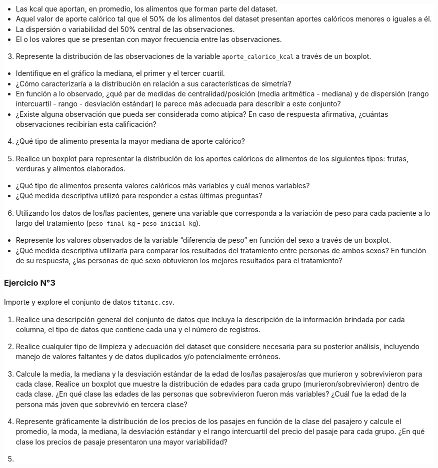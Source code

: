 - Las kcal que aportan, en promedio, los alimentos que forman parte del dataset.
- Aquel valor de aporte calórico tal que el 50% de los alimentos del dataset presentan aportes calóricos menores o iguales a él.
- La dispersión o variabilidad del 50% central de las observaciones.
- El o los valores que se presentan con mayor frecuencia entre las observaciones.

3. Represente la distribución de las observaciones de la variable `aporte_calorico_kcal` a través de un boxplot.

- Identifique en el gráfico la mediana, el primer y el tercer cuartil.
- ¿Cómo caracterizaría a la distribución en relación a sus características de simetría?
- En función a lo observado, ¿qué par de medidas de centralidad/posición (media aritmética - mediana) y de dispersión (rango intercuartil - rango - desviación estándar) le parece más adecuada para describir a este conjunto?
- ¿Existe alguna observación que pueda ser considerada como atípica? En caso de respuesta
afirmativa, ¿cuántas observaciones recibirían esta calificación?

4. ¿Qué tipo de alimento presenta la mayor mediana de aporte calórico?

5. Realice un boxplot para representar la distribución de los aportes calóricos de alimentos de los siguientes tipos: frutas, verduras y alimentos elaborados.
- ¿Qué tipo de alimentos presenta valores calóricos más variables y cuál menos variables?
- ¿Qué medida descriptiva utilizó para responder a estas últimas preguntas?

6. Utilizando los datos de los/las pacientes, genere una variable que corresponda a la variación de peso para cada paciente a lo largo del tratamiento (`peso_final_kg` - `peso_inicial_kg`).
- Represente los valores observados de la variable “diferencia de peso” en función del sexo a través de un boxplot.
- ¿Qué medida descriptiva utilizaría para comparar los resultados del tratamiento entre personas de ambos sexos? En función de su respuesta, ¿las personas de qué sexo obtuvieron los mejores resultados para el tratamiento?

### **Ejercicio N°3**

Importe y explore el conjunto de datos `titanic.csv`.

1. Realice una descripción general del conjunto de datos que incluya la descripción de la información brindada por cada columna, el tipo de datos que contiene cada una y el número de registros.

2. Realice cualquier tipo de limpieza y adecuación del dataset que considere necesaria para su posterior análisis, incluyendo manejo de valores faltantes y de datos duplicados y/o potencialmente erróneos.

3. Calcule la media, la mediana y la desviación estándar de la edad de los/las pasajeros/as que murieron y sobrevivieron para cada clase. Realice un boxplot que muestre la distribución de edades para cada grupo (murieron/sobrevivieron) dentro de cada clase. ¿En qué clase las edades de las personas que sobrevivieron fueron más variables? ¿Cuál fue la edad de la persona más joven que sobrevivió en tercera clase?

4. Represente gráficamente la distribución de los precios de los pasajes en función de la clase del pasajero y calcule el promedio, la moda, la mediana, la desviación estándar y el rango intercuartil del precio del pasaje para cada grupo. ¿En qué clase los precios de pasaje presentaron una mayor variabilidad?

5.
